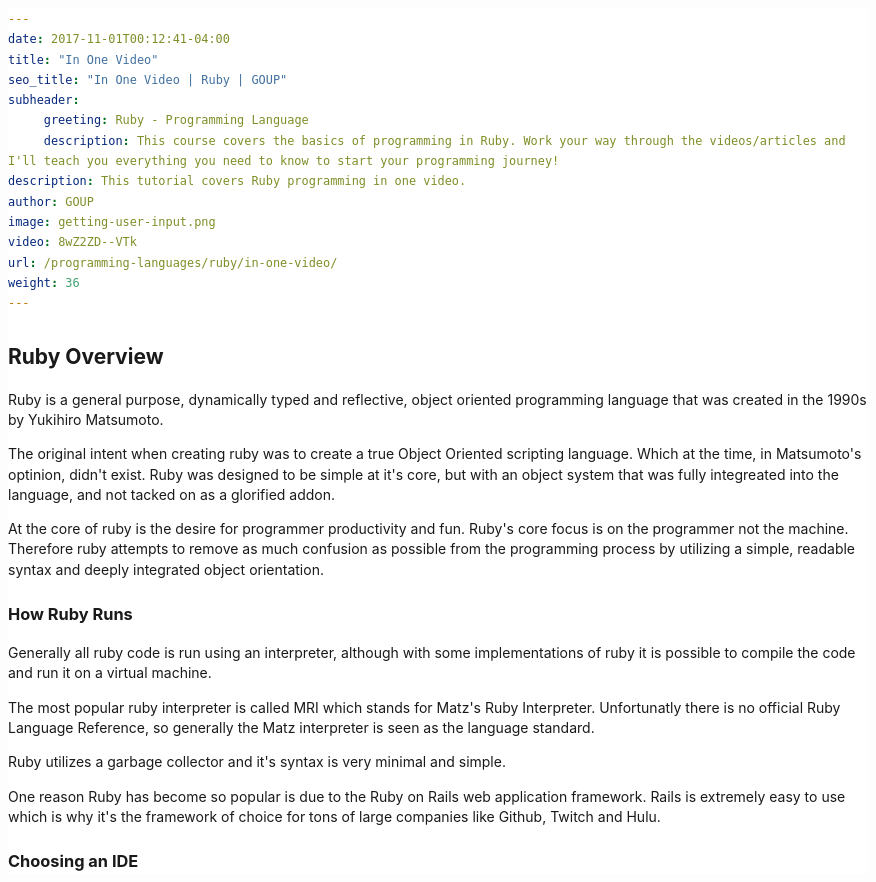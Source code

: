 ```yaml
---
date: 2017-11-01T00:12:41-04:00
title: "In One Video"
seo_title: "In One Video | Ruby | GOUP"
subheader:
     greeting: Ruby - Programming Language
     description: This course covers the basics of programming in Ruby. Work your way through the videos/articles and I'll teach you everything you need to know to start your programming journey!
description: This tutorial covers Ruby programming in one video.
author: GOUP
image: getting-user-input.png
video: 8wZ2ZD--VTk
url: /programming-languages/ruby/in-one-video/
weight: 36
---
```


## Ruby Overview

Ruby is a general purpose, dynamically typed and reflective, object
oriented programming language that was created in the 1990s by
Yukihiro Matsumoto.

The original intent when creating ruby was to create a true Object Oriented
scripting language. Which at the time, in Matsumoto's optinion, didn't exist.
Ruby was designed to be simple at it's core, but with an object
system that was fully integreated into the language, and not tacked on as a
glorified addon.

At the core of ruby is the desire for programmer productivity and fun. Ruby's
core focus is on the programmer not the machine. Therefore ruby attempts to
remove as much confusion as possible from the programming process by utilizing
a simple, readable syntax and deeply integrated object orientation.

### How Ruby Runs

Generally all ruby code is run using an interpreter, although with some
implementations of ruby it is possible to compile the code and run it on a
virtual machine.

The most popular ruby interpreter is called MRI which stands for
Matz's Ruby Interpreter. Unfortunatly there is no official Ruby Language Reference,
so generally the Matz interpreter is seen as the language standard.

Ruby utilizes a garbage collector and it's syntax is very minimal and simple.

One reason Ruby has become so popular is due to the Ruby on Rails web application
framework. Rails is extremely easy to use which is why it's the framework of
choice for tons of large companies like Github, Twitch and Hulu.

### Choosing an IDE
